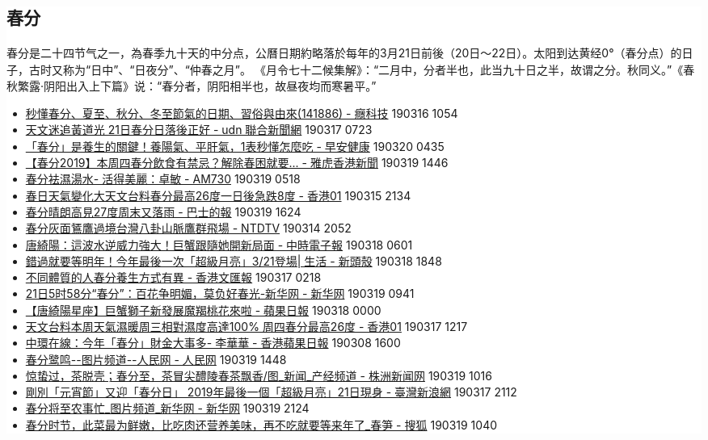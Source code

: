 ## 春分

春分是二十四节气之一，為春季九十天的中分点，公曆日期約略落於每年的3月21日前後（20日～22日）。太阳到达黄经0°（春分点）的日子，古时又称为“日中”、“日夜分”、“仲春之月”。
《月令七十二候集解》：“二月中，分者半也，此当九十日之半，故谓之分。秋同义。”《春秋繁露·阴阳出入上下篇》说：“春分者，阴阳相半也，故昼夜均而寒暑平。”
- [秒懂春分、夏至、秋分、冬至節氣的日期、習俗與由來(141886) - 癮科技](https://www.cool3c.com/article/141886 "秒懂春分、夏至、秋分、冬至節氣的日期、習俗與由來(141886) - 癮科技") 190316 1054
- [天文迷追黃道光 21日春分日落後正好 - udn 聯合新聞網](https://udn.com/news/story/7266/3702006 "天文迷追黃道光 21日春分日落後正好 - udn 聯合新聞網") 190317 0723
- [「春分」是養生的關鍵！養陽氣、平肝氣，1表秒懂怎麼吃 - 早安健康](https://www.everydayhealth.com.tw/article/21240 "「春分」是養生的關鍵！養陽氣、平肝氣，1表秒懂怎麼吃 - 早安健康") 190320 0435
- [【春分2019】本周四春分飲食有禁忌？解除春困就要... - 雅虎香港新聞](https://hk.news.yahoo.com/%E3%80%90%E6%98%A5%E5%88%862019%E3%80%91%E6%9C%AC%E5%91%A8%E5%9B%9B%E6%98%A5%E5%88%86%E9%A3%B2%E9%A3%9F%E6%9C%89%E7%A6%81%E5%BF%8C%EF%BC%9F%E8%A7%A3%E9%99%A4%E6%98%A5%E5%9B%B0%E5%B0%B1%E8%A6%81-064629271.html "【春分2019】本周四春分飲食有禁忌？解除春困就要... - 雅虎香港新聞") 190319 1446
- [春分袪濕湯水- 活得美麗：卓敏 - AM730](https://www.am730.com.hk/column/Family/%E6%98%A5%E5%88%86%E8%A2%AA%E6%BF%95%E6%B9%AF%E6%B0%B4-165887 "春分袪濕湯水- 活得美麗：卓敏 - AM730") 190319 0518
- [春日天氣變化大天文台料春分最高26度一日後急跌8度 - 香港01](https://www.hk01.com/%E5%A4%A9%E6%B0%A3/306605/%E6%98%A5%E6%97%A5%E5%A4%A9%E6%B0%A3%E8%AE%8A%E5%8C%96%E5%A4%A7-%E5%A4%A9%E6%96%87%E5%8F%B0%E6%96%99%E6%98%A5%E5%88%86%E6%9C%80%E9%AB%9826%E5%BA%A6-%E4%B8%80%E6%97%A5%E5%BE%8C%E6%80%A5%E8%B7%8C8%E5%BA%A6 "春日天氣變化大天文台料春分最高26度一日後急跌8度 - 香港01") 190315 2134
- [春分晴朗高見27度周末又落雨 - 巴士的報](https://www.bastillepost.com/hongkong/article/4119067-%E5%91%A8%E5%9B%9B%E6%98%A5%E5%88%86%E6%99%B4%E6%9C%97%E9%AB%98%E8%A6%8B27%E5%BA%A6-%E5%91%A8%E6%9C%AB%E5%8F%88%E8%90%BD%E9%9B%A8%E5%B1%80%E9%83%A8%E7%8B%82%E9%A2%A8%E9%9B%B7%E6%9A%B4?current_cat=3 "春分晴朗高見27度周末又落雨 - 巴士的報") 190319 1624
- [春分灰面鵟鷹過境台灣八卦山脈鷹群飛場 - NTDTV](https://www.ntdtv.com/b5/2019/03/14/a102533099.html "春分灰面鵟鷹過境台灣八卦山脈鷹群飛場 - NTDTV") 190314 2052
- [唐綺陽：這波水逆威力強大！巨蟹跟隨她開新局面 - 中時電子報](https://www.chinatimes.com/realtimenews/20190318000753-260405 "唐綺陽：這波水逆威力強大！巨蟹跟隨她開新局面 - 中時電子報") 190318 0601
- [錯過就要等明年！今年最後一次「超級月亮」3/21登場| 生活 - 新頭殼](https://newtalk.tw/news/view/2019-03-18/221666 "錯過就要等明年！今年最後一次「超級月亮」3/21登場| 生活 - 新頭殼") 190318 1848
- [不同體質的人春分養生方式有異 - 香港文匯報](http://paper.wenweipo.com/2019/03/17/OT1903170004.htm "不同體質的人春分養生方式有異 - 香港文匯報") 190317 0218
- [21日5时58分“春分”：百花争明媚，莫负好春光-新华网 - 新华网](http://www.xinhuanet.com/city/2019-03/19/c_1210085932.htm "21日5时58分“春分”：百花争明媚，莫负好春光-新华网 - 新华网") 190319 0941
- [​【唐綺陽星座】巨蟹獅子新發展魔羯桃花來啦 - 蘋果日報](https://tw.appledaily.com/new/realtime/20190318/1534899/ "​【唐綺陽星座】巨蟹獅子新發展魔羯桃花來啦 - 蘋果日報") 190318 0000
- [天文台料本周天氣濕暖周三相對濕度高達100% 周四春分最高26度 - 香港01](https://www.hk01.com/%E7%A4%BE%E6%9C%83%E6%96%B0%E8%81%9E/306972/%E5%A4%A9%E6%96%87%E5%8F%B0%E6%96%99%E6%9C%AC%E5%91%A8%E5%A4%A9%E6%B0%A3%E6%BF%95%E6%9A%96-%E5%91%A8%E4%B8%89%E7%9B%B8%E5%B0%8D%E6%BF%95%E5%BA%A6%E9%AB%98%E9%81%94100-%E5%91%A8%E5%9B%9B%E6%98%A5%E5%88%86%E6%9C%80%E9%AB%9826%E5%BA%A6 "天文台料本周天氣濕暖周三相對濕度高達100% 周四春分最高26度 - 香港01") 190317 1217
- [中環在線：今年「春分」財金大事多- 李華華 - 香港蘋果日報](https://hk.finance.appledaily.com/finance/daily/article/20190308/20628610 "中環在線：今年「春分」財金大事多- 李華華 - 香港蘋果日報") 190308 1600
- [春分鹭鸣--图片频道--人民网 - 人民网](http://pic.people.com.cn/n1/2019/0319/c1016-30983883.html "春分鹭鸣--图片频道--人民网 - 人民网") 190319 1448
- [惊蛰过，茶脱壳；春分至，茶冒尖醴陵春茶飘香/图_新闻_产经频道 - 株洲新闻网](http://www.zznews.gov.cn/news/2019/0319/310658.shtml "惊蛰过，茶脱壳；春分至，茶冒尖醴陵春茶飘香/图_新闻_产经频道 - 株洲新闻网") 190319 1016
- [剛別「元宵節」又迎「春分日」 2019年最後一個「超級月亮」21日現身 - 臺灣新浪網](https://news.sina.com.tw/article/20190317/30503430.html "剛別「元宵節」又迎「春分日」 2019年最後一個「超級月亮」21日現身 - 臺灣新浪網") 190317 2112
- [春分将至农事忙_图片频道_新华网 - 新华网](http://www.xinhuanet.com/photo/2019-03/19/c_1210086657.htm "春分将至农事忙_图片频道_新华网 - 新华网") 190319 2124
- [春分时节，此菜最为鲜嫩，比吃肉还营养美味，再不吃就要等来年了_春笋 - 搜狐](http://www.sohu.com/a/302252660_701119 "春分时节，此菜最为鲜嫩，比吃肉还营养美味，再不吃就要等来年了_春笋 - 搜狐") 190319 1040

